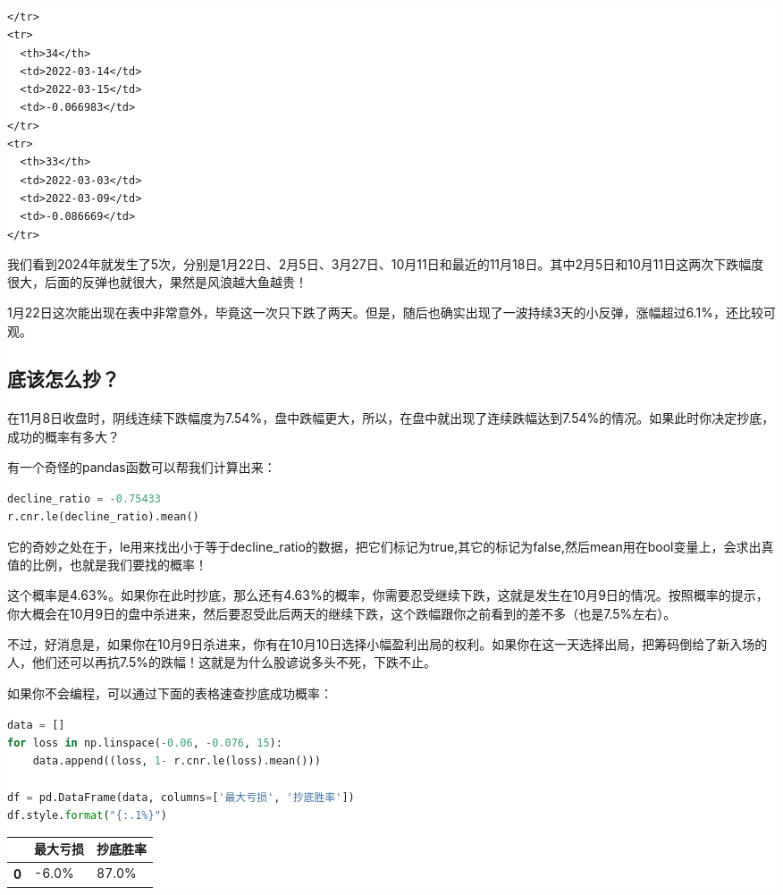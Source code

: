     </tr>
    <tr>
      <th>34</th>
      <td>2022-03-14</td>
      <td>2022-03-15</td>
      <td>-0.066983</td>
    </tr>
    <tr>
      <th>33</th>
      <td>2022-03-03</td>
      <td>2022-03-09</td>
      <td>-0.086669</td>
    </tr>
  </tbody>
</table>
</div>


我们看到2024年就发生了5次，分别是1月22日、2月5日、3月27日、10月11日和最近的11月18日。其中2月5日和10月11日这两次下跌幅度很大，后面的反弹也就很大，果然是风浪越大鱼越贵！

1月22日这次能出现在表中非常意外，毕竟这一次只下跌了两天。但是，随后也确实出现了一波持续3天的小反弹，涨幅超过6.1%，还比较可观。

## 底该怎么抄？

在11月8日收盘时，阴线连续下跌幅度为7.54%，盘中跌幅更大，所以，在盘中就出现了连续跌幅达到7.54%的情况。如果此时你决定抄底，成功的概率有多大？

有一个奇怪的pandas函数可以帮我们计算出来：

```python
decline_ratio = -0.75433
r.cnr.le(decline_ratio).mean()
```

它的奇妙之处在于，le用来找出小于等于decline_ratio的数据，把它们标记为true,其它的标记为false,然后mean用在bool变量上，会求出真值的比例，也就是我们要找的概率！

这个概率是4.63%。如果你在此时抄底，那么还有4.63%的概率，你需要忍受继续下跌，这就是发生在10月9日的情况。按照概率的提示，你大概会在10月9日的盘中杀进来，然后要忍受此后两天的继续下跌，这个跌幅跟你之前看到的差不多（也是7.5%左右）。

不过，好消息是，如果你在10月9日杀进来，你有在10月10日选择小幅盈利出局的权利。如果你在这一天选择出局，把筹码倒给了新入场的人，他们还可以再抗7.5%的跌幅！这就是为什么股谚说多头不死，下跌不止。

如果你不会编程，可以通过下面的表格速查抄底成功概率：

```python
data = []
for loss in np.linspace(-0.06, -0.076, 15):
    data.append((loss, 1- r.cnr.le(loss).mean()))

df = pd.DataFrame(data, columns=['最大亏损', '抄底胜率'])
df.style.format("{:.1%}")
```


<style type="text/css">
</style>
<table id="T_5e9d0">
  <thead>
    <tr>
      <th class="blank level0" >&nbsp;</th>
      <th id="T_5e9d0_level0_col0" class="col_heading level0 col0" >最大亏损</th>
      <th id="T_5e9d0_level0_col1" class="col_heading level0 col1" >抄底胜率</th>
    </tr>
  </thead>
  <tbody>
    <tr>
      <th id="T_5e9d0_level0_row0" class="row_heading level0 row0" >0</th>
      <td id="T_5e9d0_row0_col0" class="data row0 col0" >-6.0%</td>
      <td id="T_5e9d0_row0_col1" class="data row0 col1" >87.0%</td>
    </tr>
    <tr>